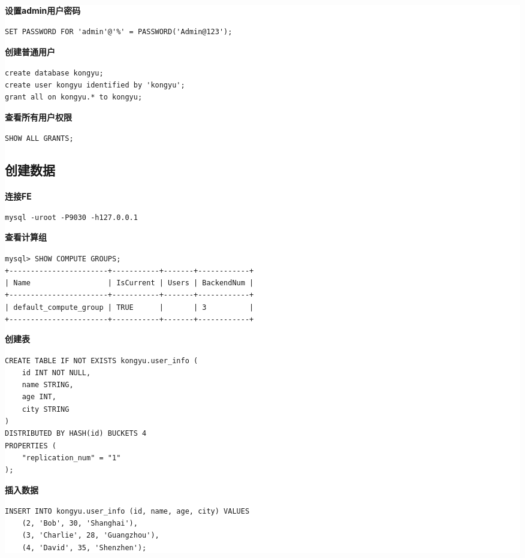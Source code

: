 **设置admin用户密码**

```
SET PASSWORD FOR 'admin'@'%' = PASSWORD('Admin@123');
```

**创建普通用户**

```
create database kongyu;
create user kongyu identified by 'kongyu';
grant all on kongyu.* to kongyu;
```

**查看所有用户权限**

```
SHOW ALL GRANTS;
```



## 创建数据

**连接FE**

```
mysql -uroot -P9030 -h127.0.0.1
```

**查看计算组**

```
mysql> SHOW COMPUTE GROUPS;
+-----------------------+-----------+-------+------------+
| Name                  | IsCurrent | Users | BackendNum |
+-----------------------+-----------+-------+------------+
| default_compute_group | TRUE      |       | 3          |
+-----------------------+-----------+-------+------------+
```

**创建表**

```
CREATE TABLE IF NOT EXISTS kongyu.user_info (
    id INT NOT NULL,
    name STRING,
    age INT,
    city STRING
)
DISTRIBUTED BY HASH(id) BUCKETS 4
PROPERTIES (
    "replication_num" = "1"
);
```

**插入数据**

```
INSERT INTO kongyu.user_info (id, name, age, city) VALUES
    (2, 'Bob', 30, 'Shanghai'),
    (3, 'Charlie', 28, 'Guangzhou'),
    (4, 'David', 35, 'Shenzhen');
```
